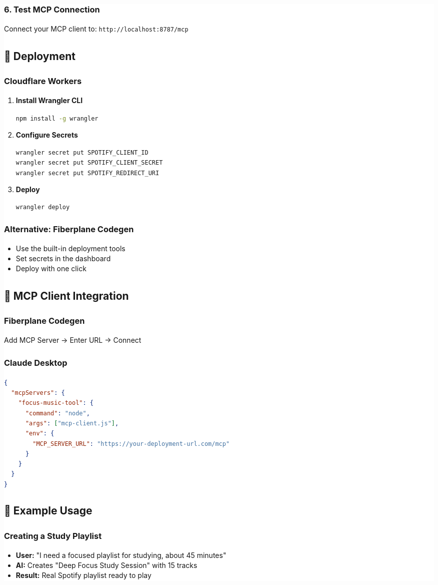 ### 6. Test MCP Connection
Connect your MCP client to: `http://localhost:8787/mcp`

## 🚀 Deployment

### Cloudflare Workers

1. **Install Wrangler CLI**
   ```bash
   npm install -g wrangler
   ```

2. **Configure Secrets**
   ```bash
   wrangler secret put SPOTIFY_CLIENT_ID
   wrangler secret put SPOTIFY_CLIENT_SECRET
   wrangler secret put SPOTIFY_REDIRECT_URI
   ```

3. **Deploy**
   ```bash
   wrangler deploy
   ```

### Alternative: Fiberplane Codegen
- Use the built-in deployment tools
- Set secrets in the dashboard
- Deploy with one click
## 🔌 MCP Client Integration

### Fiberplane Codegen
Add MCP Server → Enter URL → Connect

### Claude Desktop
```json
{
  "mcpServers": {
    "focus-music-tool": {
      "command": "node",
      "args": ["mcp-client.js"],
      "env": {
        "MCP_SERVER_URL": "https://your-deployment-url.com/mcp"
      }
    }
  }
}
```
## 🎵 Example Usage

### Creating a Study Playlist
- **User:** "I need a focused playlist for studying, about 45 minutes"
- **AI:** Creates "Deep Focus Study Session" with 15 tracks
- **Result:** Real Spotify playlist ready to play
